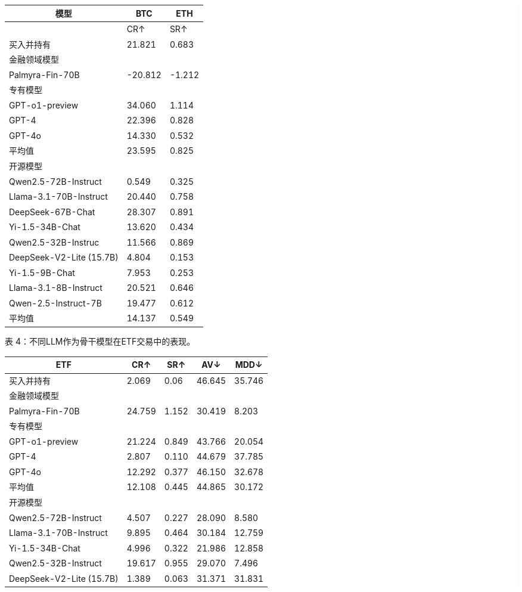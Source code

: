 | 模型 | BTC | ETH |
| --- | --- | --- |
|  | CR$\uparrow$ | SR$\uparrow$ | AV$\downarrow$ | MDD$\downarrow$ | CR$\uparrow$ | SR$\uparrow$ | AV$\downarrow$ | MDD$\downarrow$ |
| 买入并持有 | 21.821 | 0.683 | 37.426 | 20.796 | 4.528 | 0.146 | 41.817 | 29.889 |
| 金融领域模型 |
| Palmyra-Fin-70B | -20.812 | -1.212 | 20.036 | 27.782 | 4.795 | 0.240 | 26.924 | 16.405 |
| 专有模型 |
| GPT-o1-preview | 34.060 | 1.114 | 35.846 | 17.075 | 2.496 | 0.085 | 39.641 | 27.692 |
| GPT-4 | 22.396 | 0.828 | 31.699 | 17.206 | 1.516 | 0.051 | 39.812 | 32.541 |
| GPT-4o | 14.330 | 0.532 | 31.304 | 17.278 | 4.666 | 0.190 | 33.051 | 22.539 |
| 平均值 | 23.595 | 0.825 | 32.950 | 17.186 | 2.893 | 0.109 | 37.501 | 27.591 |
| 开源模型 |
| Qwen2.5-72B-Instruct | 0.549 | 0.325 | 1.979 | 0.897 | 11.984 | 0.584 | 18.554 | 27.642 |
| Llama-3.1-70B-Instruct | 20.440 | 0.758 | 31.604 | 17.813 | -11.888 | -0.410 | 39.047 | 36.416 |
| DeepSeek-67B-Chat | 28.307 | 0.891 | 37.219 | 17.944 | 9.480 | 0.309 | 41.369 | 26.261 |
| Yi-1.5-34B-Chat | 13.620 | 0.434 | 36.778 | 22.790 | 6.325 | 0.227 | 37.503 | 25.707 |
| Qwen2.5-32B-Instruc | 11.566 | 0.869 | 15.608 | 7.984 | 2.823 | 0.194 | 19.571 | 7.883 |
| DeepSeek-V2-Lite (15.7B) | 4.804 | 0.153 | 36.846 | 20.562 | -9.504 | -0.311 | 41.199 | 21.270 |
| Yi-1.5-9B-Chat | 7.953 | 0.253 | 36.799 | 26.545 | -3.684 | -0.119 | 41.818 | 35.417 |
| Llama-3.1-8B-Instruct | 20.521 | 0.646 | 37.240 | 21.104 | 4.939 | 0.163 | 40.928 | 29.466 |
| Qwen-2.5-Instruct-7B | 19.477 | 0.612 | 37.289 | 20.796 | -1.339 | -0.075 | 24.124 | -16.053 |
| 平均值 | 14.137 | 0.549 | 30.151 | 17.382 | 1.015 | 0.062 | 33.790 | 21.557 |

表 4：不同LLM作为骨干模型在ETF交易中的表现。

| ETF | CR$\uparrow$ | SR$\uparrow$ | AV$\downarrow$ | MDD$\downarrow$ |
| --- | --- | --- | --- | --- |
| 买入并持有 | 2.069 | 0.06 | 46.645 | 35.746 |
| 金融领域模型 |  |
| Palmyra-Fin-70B | 24.759 | 1.152 | 30.419 | 8.203 |
| 专有模型 |  |
| GPT-o1-preview | 21.224 | 0.849 | 43.766 | 20.054 |
| GPT-4 | 2.807 | 0.110 | 44.679 | 37.785 |
| GPT-4o | 12.292 | 0.377 | 46.150 | 32.678 |
| 平均值 | 12.108 | 0.445 | 44.865 | 30.172 |
| 开源模型 |  |
| Qwen2.5-72B-Instruct | 4.507 | 0.227 | 28.090 | 8.580 |
| Llama-3.1-70B-Instruct | 9.895 | 0.464 | 30.184 | 12.759 |
| Yi-1.5-34B-Chat | 4.996 | 0.322 | 21.986 | 12.858 |
| Qwen2.5-32B-Instruct | 19.617 | 0.955 | 29.070 | 7.496 |
| DeepSeek-V2-Lite (15.7B) | 1.389 | 0.063 | 31.371 | 31.831 |